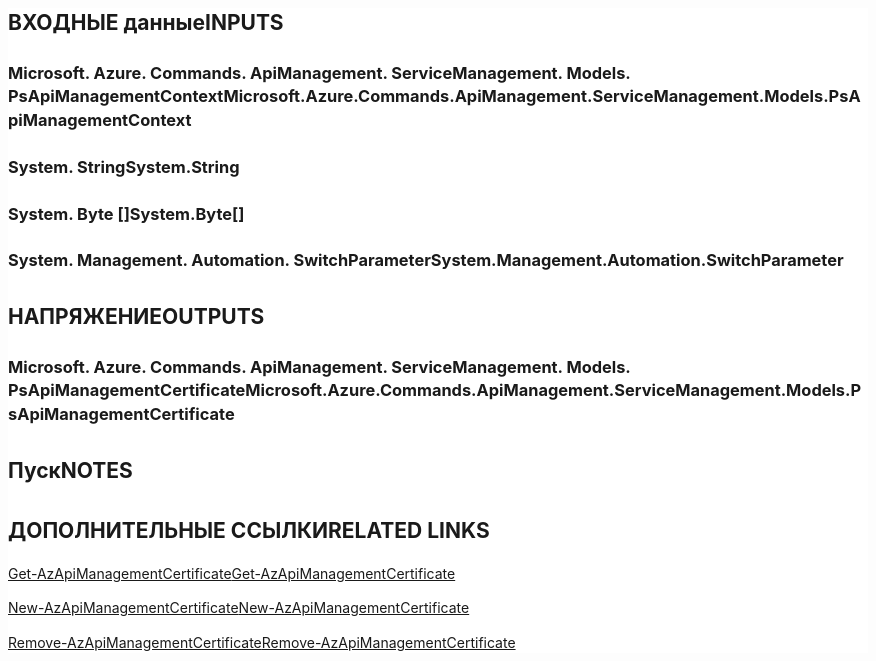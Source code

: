 ## <span data-ttu-id="6aada-132">ВХОДНЫЕ данные</span><span class="sxs-lookup"><span data-stu-id="6aada-132">INPUTS</span></span>

### <span data-ttu-id="6aada-133">Microsoft. Azure. Commands. ApiManagement. ServiceManagement. Models. PsApiManagementContext</span><span class="sxs-lookup"><span data-stu-id="6aada-133">Microsoft.Azure.Commands.ApiManagement.ServiceManagement.Models.PsApiManagementContext</span></span>

### <span data-ttu-id="6aada-134">System. String</span><span class="sxs-lookup"><span data-stu-id="6aada-134">System.String</span></span>

### <span data-ttu-id="6aada-135">System. Byte []</span><span class="sxs-lookup"><span data-stu-id="6aada-135">System.Byte[]</span></span>

### <span data-ttu-id="6aada-136">System. Management. Automation. SwitchParameter</span><span class="sxs-lookup"><span data-stu-id="6aada-136">System.Management.Automation.SwitchParameter</span></span>

## <span data-ttu-id="6aada-137">НАПРЯЖЕНИЕ</span><span class="sxs-lookup"><span data-stu-id="6aada-137">OUTPUTS</span></span>

### <span data-ttu-id="6aada-138">Microsoft. Azure. Commands. ApiManagement. ServiceManagement. Models. PsApiManagementCertificate</span><span class="sxs-lookup"><span data-stu-id="6aada-138">Microsoft.Azure.Commands.ApiManagement.ServiceManagement.Models.PsApiManagementCertificate</span></span>

## <span data-ttu-id="6aada-139">Пуск</span><span class="sxs-lookup"><span data-stu-id="6aada-139">NOTES</span></span>

## <span data-ttu-id="6aada-140">ДОПОЛНИТЕЛЬНЫЕ ССЫЛКИ</span><span class="sxs-lookup"><span data-stu-id="6aada-140">RELATED LINKS</span></span>

[<span data-ttu-id="6aada-141">Get-AzApiManagementCertificate</span><span class="sxs-lookup"><span data-stu-id="6aada-141">Get-AzApiManagementCertificate</span></span>](./Get-AzApiManagementCertificate.md)

[<span data-ttu-id="6aada-142">New-AzApiManagementCertificate</span><span class="sxs-lookup"><span data-stu-id="6aada-142">New-AzApiManagementCertificate</span></span>](./New-AzApiManagementCertificate.md)

[<span data-ttu-id="6aada-143">Remove-AzApiManagementCertificate</span><span class="sxs-lookup"><span data-stu-id="6aada-143">Remove-AzApiManagementCertificate</span></span>](./Remove-AzApiManagementCertificate.md)


